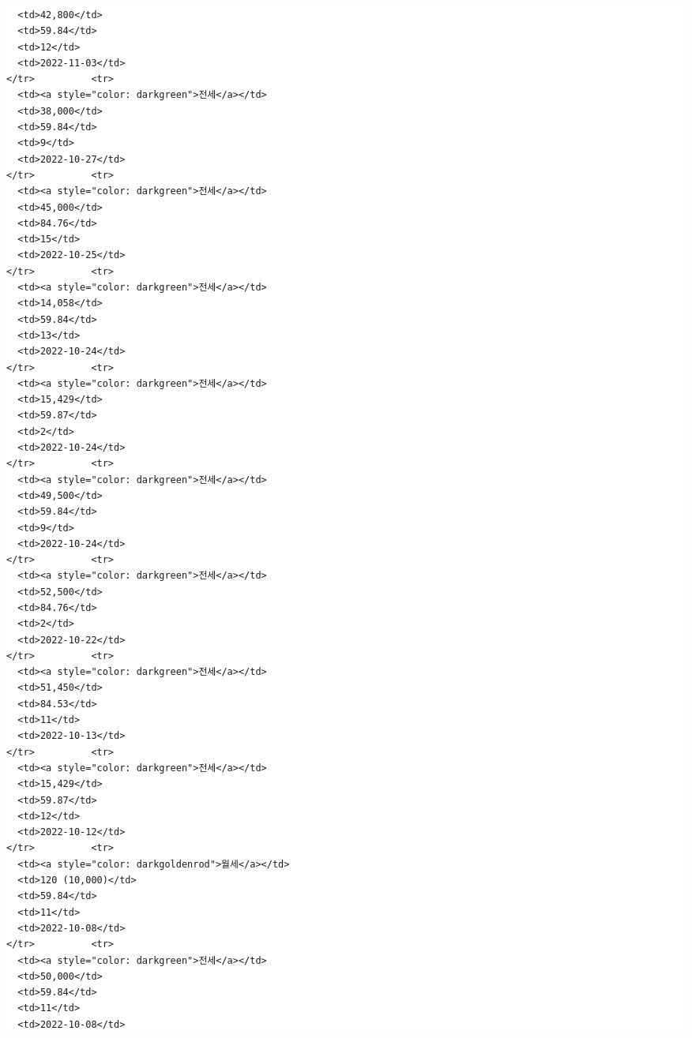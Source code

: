       <td>42,800</td>
      <td>59.84</td>
      <td>12</td>
      <td>2022-11-03</td>
    </tr>          <tr>
      <td><a style="color: darkgreen">전세</a></td>
      <td>38,000</td>
      <td>59.84</td>
      <td>9</td>
      <td>2022-10-27</td>
    </tr>          <tr>
      <td><a style="color: darkgreen">전세</a></td>
      <td>45,000</td>
      <td>84.76</td>
      <td>15</td>
      <td>2022-10-25</td>
    </tr>          <tr>
      <td><a style="color: darkgreen">전세</a></td>
      <td>14,058</td>
      <td>59.84</td>
      <td>13</td>
      <td>2022-10-24</td>
    </tr>          <tr>
      <td><a style="color: darkgreen">전세</a></td>
      <td>15,429</td>
      <td>59.87</td>
      <td>2</td>
      <td>2022-10-24</td>
    </tr>          <tr>
      <td><a style="color: darkgreen">전세</a></td>
      <td>49,500</td>
      <td>59.84</td>
      <td>9</td>
      <td>2022-10-24</td>
    </tr>          <tr>
      <td><a style="color: darkgreen">전세</a></td>
      <td>52,500</td>
      <td>84.76</td>
      <td>2</td>
      <td>2022-10-22</td>
    </tr>          <tr>
      <td><a style="color: darkgreen">전세</a></td>
      <td>51,450</td>
      <td>84.53</td>
      <td>11</td>
      <td>2022-10-13</td>
    </tr>          <tr>
      <td><a style="color: darkgreen">전세</a></td>
      <td>15,429</td>
      <td>59.87</td>
      <td>12</td>
      <td>2022-10-12</td>
    </tr>          <tr>
      <td><a style="color: darkgoldenrod">월세</a></td>
      <td>120 (10,000)</td>
      <td>59.84</td>
      <td>11</td>
      <td>2022-10-08</td>
    </tr>          <tr>
      <td><a style="color: darkgreen">전세</a></td>
      <td>50,000</td>
      <td>59.84</td>
      <td>11</td>
      <td>2022-10-08</td>